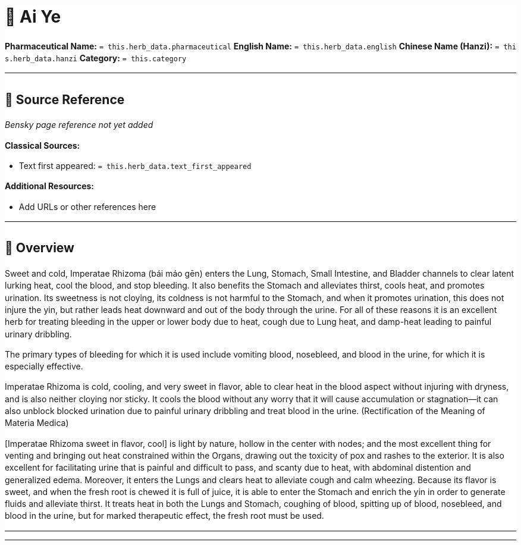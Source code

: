 
# 🌿 Ai Ye

**Pharmaceutical Name:** `= this.herb_data.pharmaceutical`
**English Name:** `= this.herb_data.english`
**Chinese Name (Hanzi):** `= this.herb_data.hanzi`
**Category:** `= this.category`

---

## 📖 Source Reference

*Bensky page reference not yet added*

**Classical Sources:**
- Text first appeared: `= this.herb_data.text_first_appeared`

**Additional Resources:**
- Add URLs or other references here

---

## 📖 Overview

Sweet and cold, Imperatae Rhizoma (bái máo gēn) enters the Lung, Stomach, Small Intestine, and Bladder channels to clear latent lurking heat, cool the blood, and stop bleeding. It also benefits the Stomach and alleviates thirst, cools heat, and promotes urination. Its sweetness is not cloying, its coldness is not harmful to the Stomach, and when it promotes urination, this does not injure the yin, but rather leads heat downward and out of the body through the urine. For all of these reasons it is an excellent herb for treating bleeding in the upper or lower body due to heat, cough due to Lung heat, and damp-heat leading to painful urinary dribbling.

The primary types of bleeding for which it is used include vomiting blood, nosebleed, and blood in the urine, for which it is especially effective.

Imperatae Rhizoma is cold, cooling, and very sweet in flavor, able to clear heat in the blood aspect without injuring with dryness, and is also neither cloying nor sticky. It cools the blood without any worry that it will cause accumulation or stagnation—it can also unblock blocked urination due to painful urinary dribbling and treat blood in the urine. (Rectification of the Meaning of Materia Medica)

[Imperatae Rhizoma sweet in flavor, cool] is light by nature, hollow in the center with nodes; and the most excellent thing for venting and bringing out heat constrained within the Organs, drawing out the toxicity of pox and rashes to the exterior. It is also excellent for facilitating urine that is painful and difficult to pass, and scanty due to heat, with abdominal distention and generalized edema. Moreover, it enters the Lungs and clears heat to alleviate cough and calm wheezing. Because its flavor is sweet, and when the fresh root is chewed it is full of juice, it is able to enter the Stomach and enrich the yin in order to generate fluids and alleviate thirst. It treats heat in both the Lungs and Stomach, coughing of blood, spitting up of blood, nosebleed, and blood in the urine, but for marked therapeutic effect, the fresh root must be used.

---
---
